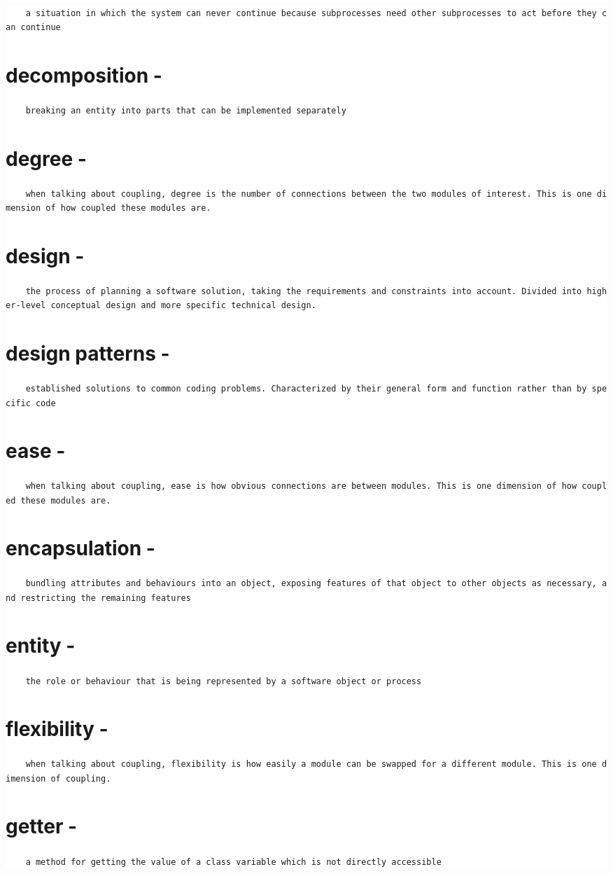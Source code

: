         a situation in which the system can never continue because subprocesses need other subprocesses to act before they can continue

# decomposition - 

        breaking an entity into parts that can be implemented separately

# degree - 
        
        when talking about coupling, degree is the number of connections between the two modules of interest. This is one dimension of how coupled these modules are.

# design - 

        the process of planning a software solution, taking the requirements and constraints into account. Divided into higher-level conceptual design and more specific technical design.

# design patterns - 

        established solutions to common coding problems. Characterized by their general form and function rather than by specific code

# ease - 

        when talking about coupling, ease is how obvious connections are between modules. This is one dimension of how coupled these modules are.

# encapsulation - 

        bundling attributes and behaviours into an object, exposing features of that object to other objects as necessary, and restricting the remaining features

# entity - 

        the role or behaviour that is being represented by a software object or process

# flexibility - 

        when talking about coupling, flexibility is how easily a module can be swapped for a different module. This is one dimension of coupling.

# getter - 

        a method for getting the value of a class variable which is not directly accessible
